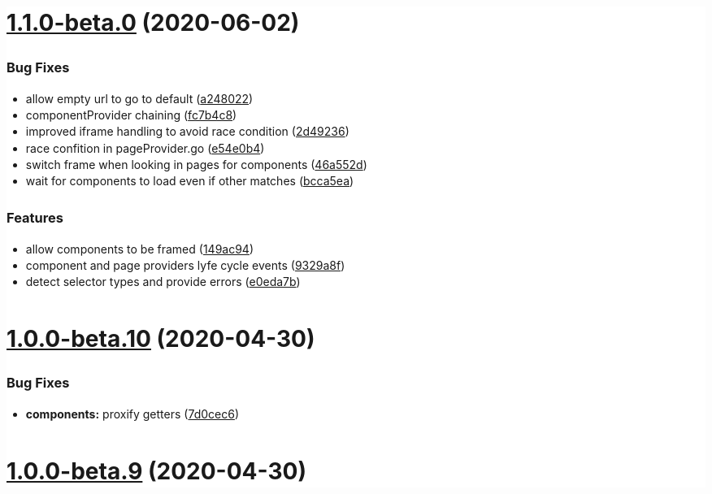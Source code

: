 



# [1.1.0-beta.0](http://globaldevtools.bbva.com:7999/BGT/e2e-js-framework/compare/v1.0.0-beta.10...v1.1.0-beta.0) (2020-06-02)


### Bug Fixes

* allow empty url to go to default ([a248022](http://globaldevtools.bbva.com:7999/BGT/e2e-js-framework/commits/a2480221b21f731b663bd678c2a68d01abd4be85))
* componentProvider chaining ([fc7b4c8](http://globaldevtools.bbva.com:7999/BGT/e2e-js-framework/commits/fc7b4c8bdc84419988c9e2987c3f63eb04c5421f))
* improved iframe handling to avoid race condition ([2d49236](http://globaldevtools.bbva.com:7999/BGT/e2e-js-framework/commits/2d492366c9b7e03044b9bf8cb893f0bcec8f9507))
* race confition in pageProvider.go ([e54e0b4](http://globaldevtools.bbva.com:7999/BGT/e2e-js-framework/commits/e54e0b484096c91ce28cdf0f65811d7bd0e8e507))
* switch frame when looking in pages for components ([46a552d](http://globaldevtools.bbva.com:7999/BGT/e2e-js-framework/commits/46a552d0124bc05e0318b69a9de50bddc2682bfe))
* wait for components to load even if other matches ([bcca5ea](http://globaldevtools.bbva.com:7999/BGT/e2e-js-framework/commits/bcca5ea81aa2aa7983f0ccf7ee95df1f3f5fdfbb))


### Features

* allow components to be framed ([149ac94](http://globaldevtools.bbva.com:7999/BGT/e2e-js-framework/commits/149ac94ad481206b2d5f24ff2c87eafa5d0e14de))
* component and page providers lyfe cycle events ([9329a8f](http://globaldevtools.bbva.com:7999/BGT/e2e-js-framework/commits/9329a8f819d08899c80ee367b2e9fafb4a1c214e))
* detect selector types and provide errors ([e0eda7b](http://globaldevtools.bbva.com:7999/BGT/e2e-js-framework/commits/e0eda7bc2765acac6ba0f67eec9f2e491b7e2257))





# [1.0.0-beta.10](http://globaldevtools.bbva.com:7999/BGT/e2e-js-framework/compare/v1.0.0-beta.9...v1.0.0-beta.10) (2020-04-30)


### Bug Fixes

* **components:** proxify getters ([7d0cec6](http://globaldevtools.bbva.com:7999/BGT/e2e-js-framework/commits/7d0cec65f8fbea4e0d81f5583352ac28ab9b250e))





# [1.0.0-beta.9](http://globaldevtools.bbva.com:7999/BGT/e2e-js-framework/compare/v1.0.0-beta.8...v1.0.0-beta.9) (2020-04-30)
